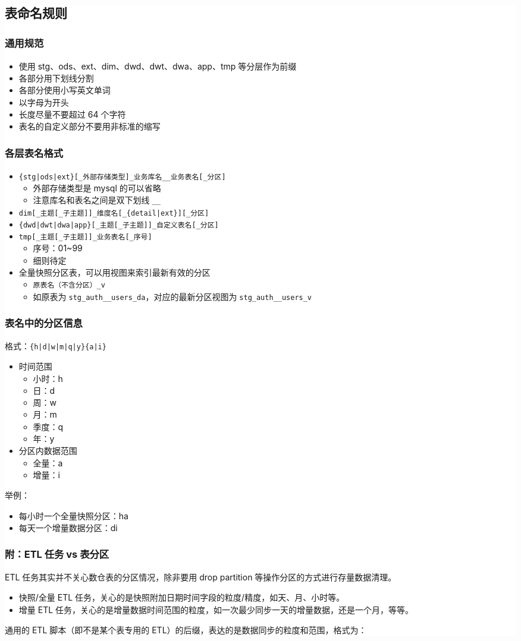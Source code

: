 ## 表命名规则

### 通用规范

- 使用 stg、ods、ext、dim、dwd、dwt、dwa、app、tmp 等分层作为前缀
- 各部分用下划线分割
- 各部分使用小写英文单词
- 以字母为开头
- 长度尽量不要超过 64 个字符
- 表名的自定义部分不要用非标准的缩写

### 各层表名格式

- `{stg|ods|ext}[_外部存储类型]_业务库名__业务表名[_分区]`
  - 外部存储类型是 mysql 的可以省略
  - 注意库名和表名之间是双下划线 `__`
- `dim[_主题[_子主题]]_维度名[_{detail|ext}][_分区]`
- `{dwd|dwt|dwa|app}[_主题[_子主题]]_自定义表名[_分区]`
- `tmp[_主题[_子主题]]_业务表名[_序号]`
  - 序号：01~99
  - 细则待定
- 全量快照分区表，可以用视图来索引最新有效的分区
  - `原表名（不含分区）_v`
  - 如原表为 `stg_auth__users_da`，对应的最新分区视图为 `stg_auth__users_v`

### 表名中的分区信息

格式：`{h|d|w|m|q|y}{a|i}`

- 时间范围
  - 小时：h
  - 日：d
  - 周：w
  - 月：m
  - 季度：q
  - 年：y
- 分区内数据范围
  - 全量：a
  - 增量：i

举例：

- 每小时一个全量快照分区：ha
- 每天一个增量数据分区：di

### 附：ETL 任务 vs 表分区

ETL 任务其实并不关心数仓表的分区情况，除非要用 drop partition 等操作分区的方式进行存量数据清理。

- 快照/全量 ETL 任务，关心的是快照附加日期时间字段的粒度/精度，如天、月、小时等。
- 增量 ETL 任务，关心的是增量数据时间范围的粒度，如一次最少同步一天的增量数据，还是一个月，等等。

通用的 ETL 脚本（即不是某个表专用的 ETL）的后缀，表达的是数据同步的粒度和范围，格式为：
